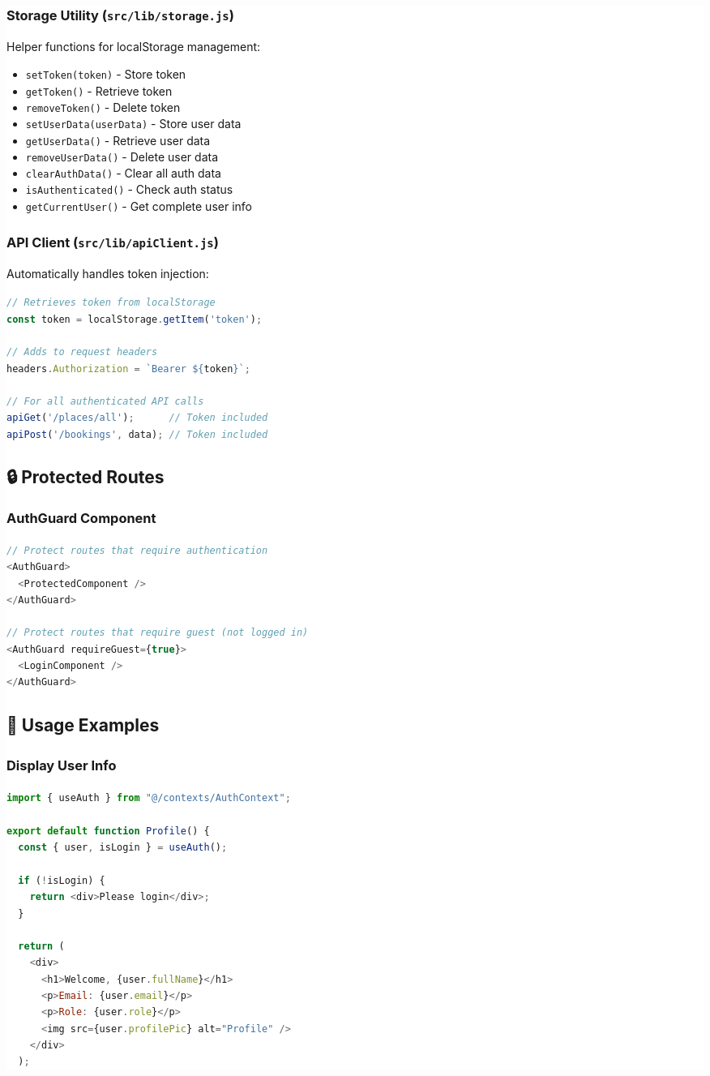 ### Storage Utility (`src/lib/storage.js`)
Helper functions for localStorage management:
- `setToken(token)` - Store token
- `getToken()` - Retrieve token
- `removeToken()` - Delete token
- `setUserData(userData)` - Store user data
- `getUserData()` - Retrieve user data
- `removeUserData()` - Delete user data
- `clearAuthData()` - Clear all auth data
- `isAuthenticated()` - Check auth status
- `getCurrentUser()` - Get complete user info

### API Client (`src/lib/apiClient.js`)
Automatically handles token injection:
```javascript
// Retrieves token from localStorage
const token = localStorage.getItem('token');

// Adds to request headers
headers.Authorization = `Bearer ${token}`;

// For all authenticated API calls
apiGet('/places/all');      // Token included
apiPost('/bookings', data); // Token included
```

## 🔒 Protected Routes

### AuthGuard Component
```javascript
// Protect routes that require authentication
<AuthGuard>
  <ProtectedComponent />
</AuthGuard>

// Protect routes that require guest (not logged in)
<AuthGuard requireGuest={true}>
  <LoginComponent />
</AuthGuard>
```

## 📱 Usage Examples

### Display User Info
```javascript
import { useAuth } from "@/contexts/AuthContext";

export default function Profile() {
  const { user, isLogin } = useAuth();
  
  if (!isLogin) {
    return <div>Please login</div>;
  }
  
  return (
    <div>
      <h1>Welcome, {user.fullName}</h1>
      <p>Email: {user.email}</p>
      <p>Role: {user.role}</p>
      <img src={user.profilePic} alt="Profile" />
    </div>
  );
```